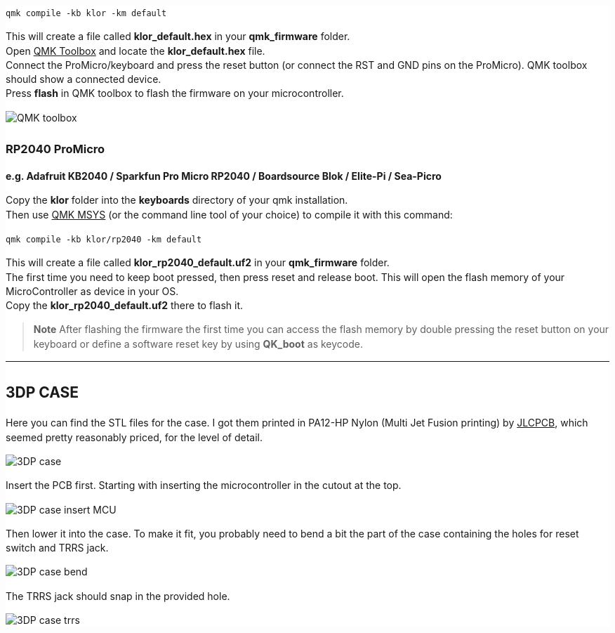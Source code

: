 ``qmk compile -kb klor -km default`` 

This will create a file called **klor_default.hex** in your **qmk_firmware** folder.\
Open [QMK Toolbox](https://github.com/qmk/qmk_toolbox) and locate the **klor_default.hex** file.\
Connect the ProMicro/keyboard and press the reset button (or connect the RST and GND pins on the ProMicro). QMK toolbox should show a connected device.\
Press **flash** in QMK toolbox to flash the firmware on your microcontroller.

![QMK toolbox](/docs/images/buildguide/qmk_toolbox.jpg)



### RP2040 ProMicro 
**e.g. Adafruit KB2040 / Sparkfun Pro Micro RP2040 / Boardsource Blok / Elite-Pi / Sea-Picro**

Copy the **klor** folder into the **keyboards** directory of your qmk installation.\
Then use [QMK MSYS](https://msys.qmk.fm/) (or the command line tool of your choice) to compile it with this command:

``qmk compile -kb klor/rp2040 -km default``

This will create a file called **klor_rp2040_default.uf2** in your **qmk_firmware** folder.\
The first time you need to keep boot pressed, then press reset and release boot. This will open the flash memory of your MicroController as device in your OS.\
Copy the **klor_rp2040_default.uf2** there to flash it. 

> **Note**
> After flashing the firmware the first time you can access the flash memory by double pressing the reset button on your keyboard or define a software reset key by using **QK_boot** as keycode.


***

## 3DP CASE

Here you can find the STL files for the case. I got them printed in PA12-HP Nylon (Multi Jet Fusion printing) by [JLCPCB](https://jlcpcb.com/3d-printing), which seemed pretty reasonably priced, for the level of detail.

![3DP case](/docs/images/buildguide/3DPcase.jpg)


Insert the PCB first. Starting with inserting the microcontroller in the cutout at the top.

![3DP case insert MCU](/docs/images/buildguide/3DPcase_MCU.jpg)


Then lower it into the case. To make it fit, you probably need to bend a bit the part of the case containing the holes for reset switch and TRRS jack.

![3DP case bend](/docs/images/buildguide/3DPcase_finger.jpg)


The TRRS jack should snap in the provided hole.

![3DP case trrs](/docs/images/buildguide/3DPcase_trrs.jpg)

